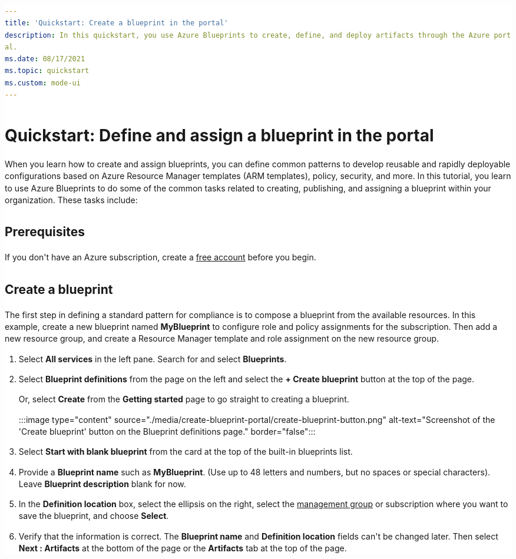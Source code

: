 ```yaml
---
title: 'Quickstart: Create a blueprint in the portal'
description: In this quickstart, you use Azure Blueprints to create, define, and deploy artifacts through the Azure portal.
ms.date: 08/17/2021
ms.topic: quickstart
ms.custom: mode-ui
---
```

# Quickstart: Define and assign a blueprint in the portal

When you learn how to create and assign blueprints, you can define common patterns to develop
reusable and rapidly deployable configurations based on Azure Resource Manager templates (ARM
templates), policy, security, and more. In this tutorial, you learn to use Azure Blueprints to do
some of the common tasks related to creating, publishing, and assigning a blueprint within your
organization. These tasks include:

## Prerequisites

If you don't have an Azure subscription, create a [free account](https://azure.microsoft.com/free)
before you begin.

## Create a blueprint

The first step in defining a standard pattern for compliance is to compose a blueprint from the
available resources. In this example, create a new blueprint named **MyBlueprint** to configure role
and policy assignments for the subscription. Then add a new resource group, and create a Resource
Manager template and role assignment on the new resource group.

1. Select **All services** in the left pane. Search for and select **Blueprints**.

1. Select **Blueprint definitions** from the page on the left and select the **+ Create blueprint**
   button at the top of the page.

   Or, select **Create** from the **Getting started** page to go straight to creating a blueprint.

   :::image type="content" source="./media/create-blueprint-portal/create-blueprint-button.png" alt-text="Screenshot of the 'Create blueprint' button on the Blueprint definitions page." border="false":::

1. Select **Start with blank blueprint** from the card at the top of the built-in blueprints list.

1. Provide a **Blueprint name** such as **MyBlueprint**. (Use up to 48 letters and numbers,
   but no spaces or special characters). Leave **Blueprint description** blank
   for now.

1. In the **Definition location** box, select the ellipsis on the right, select the
   [management group](../management-groups/overview.md) or subscription where you want to save the
   blueprint, and choose **Select**.

1. Verify that the information is correct. The **Blueprint name** and **Definition location** fields
   can't be changed later. Then select **Next : Artifacts** at the bottom of the page or the
   **Artifacts** tab at the top of the page.
